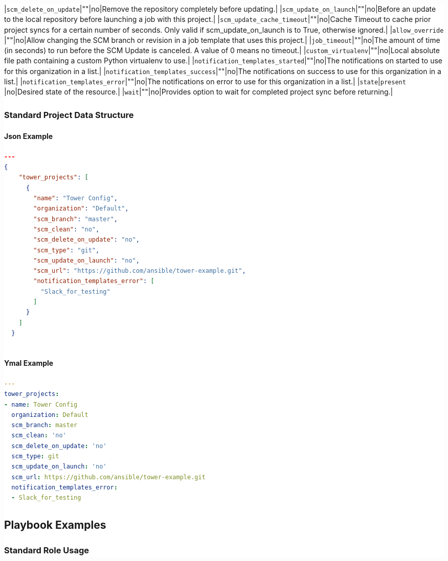 |`scm_delete_on_update`|""|no|Remove the repository completely before updating.|
|`scm_update_on_launch`|""|no|Before an update to the local repository before launching a job with this project.|
|`scm_update_cache_timeout`|""|no|Cache Timeout to cache prior project syncs for a certain number of seconds. Only valid if scm_update_on_launch is to True, otherwise ignored.|
|`allow_override`|""|no|Allow changing the SCM branch or revision in a job template that uses this project.|
|`job_timeout`|""|no|The amount of time (in seconds) to run before the SCM Update is canceled. A value of 0 means no timeout.|
|`custom_virtualenv`|""|no|Local absolute file path containing a custom Python virtualenv to use.|
|`notification_templates_started`|""|no|The notifications on started to use for this organization in a list.|
|`notification_templates_success`|""|no|The notifications on success to use for this organization in a list.|
|`notification_templates_error`|""|no|The notifications on error to use for this organization in a list.|
|`state`|`present`|no|Desired state of the resource.|
|`wait`|""|no|Provides option to wait for completed project sync before returning.|

### Standard Project Data Structure
#### Json Example
```json
---
{
    "tower_projects": [
      {
        "name": "Tower Config",
        "organization": "Default",
        "scm_branch": "master",
        "scm_clean": "no",
        "scm_delete_on_update": "no",
        "scm_type": "git",
        "scm_update_on_launch": "no",
        "scm_url": "https://github.com/ansible/tower-example.git",
        "notification_templates_error": [
          "Slack_for_testing"
        ]           
      }
    ]
  }
  
```
#### Ymal Example
```yaml
---
tower_projects:
- name: Tower Config
  organization: Default
  scm_branch: master
  scm_clean: 'no'
  scm_delete_on_update: 'no'
  scm_type: git
  scm_update_on_launch: 'no'
  scm_url: https://github.com/ansible/tower-example.git
  notification_templates_error:
  - Slack_for_testing

```
## Playbook Examples
### Standard Role Usage
```yaml
```